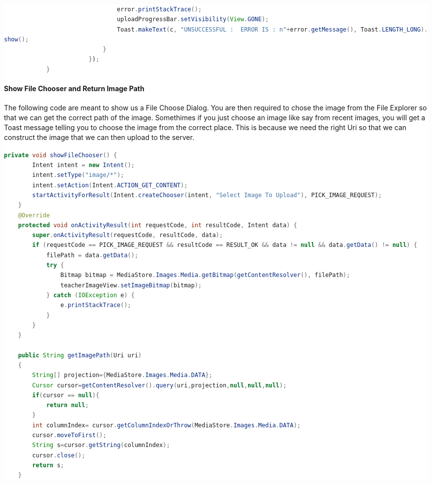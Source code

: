 ```java
                                error.printStackTrace();
                                uploadProgressBar.setVisibility(View.GONE);
                                Toast.makeText(c, "UNSUCCESSFUL :  ERROR IS : n"+error.getMessage(), Toast.LENGTH_LONG).show();
                            }
                        });
            }
```

#### Show File Chooser and Return Image Path

The following code are meant to show us a File Choose Dialog. You are then required to chose the image from the File Explorer so that we can get the correct path of the image. Somethimes if you just choose an image like say from recent images, you will get a Toast message telling you to choose the image from the correct place. This is because we need the right Uri so that we can construct the image that we can then upload to the server.

```java
private void showFileChooser() {
        Intent intent = new Intent();
        intent.setType("image/*");
        intent.setAction(Intent.ACTION_GET_CONTENT);
        startActivityForResult(Intent.createChooser(intent, "Select Image To Upload"), PICK_IMAGE_REQUEST);
    }
    @Override
    protected void onActivityResult(int requestCode, int resultCode, Intent data) {
        super.onActivityResult(requestCode, resultCode, data);
        if (requestCode == PICK_IMAGE_REQUEST && resultCode == RESULT_OK && data != null && data.getData() != null) {
            filePath = data.getData();
            try {
                Bitmap bitmap = MediaStore.Images.Media.getBitmap(getContentResolver(), filePath);
                teacherImageView.setImageBitmap(bitmap);
            } catch (IOException e) {
                e.printStackTrace();
            }
        }
    }

    public String getImagePath(Uri uri)
    {
        String[] projection={MediaStore.Images.Media.DATA};
        Cursor cursor=getContentResolver().query(uri,projection,null,null,null);
        if(cursor == null){
            return null;
        }
        int columnIndex= cursor.getColumnIndexOrThrow(MediaStore.Images.Media.DATA);
        cursor.moveToFirst();
        String s=cursor.getString(columnIndex);
        cursor.close();
        return s;
    }
```
